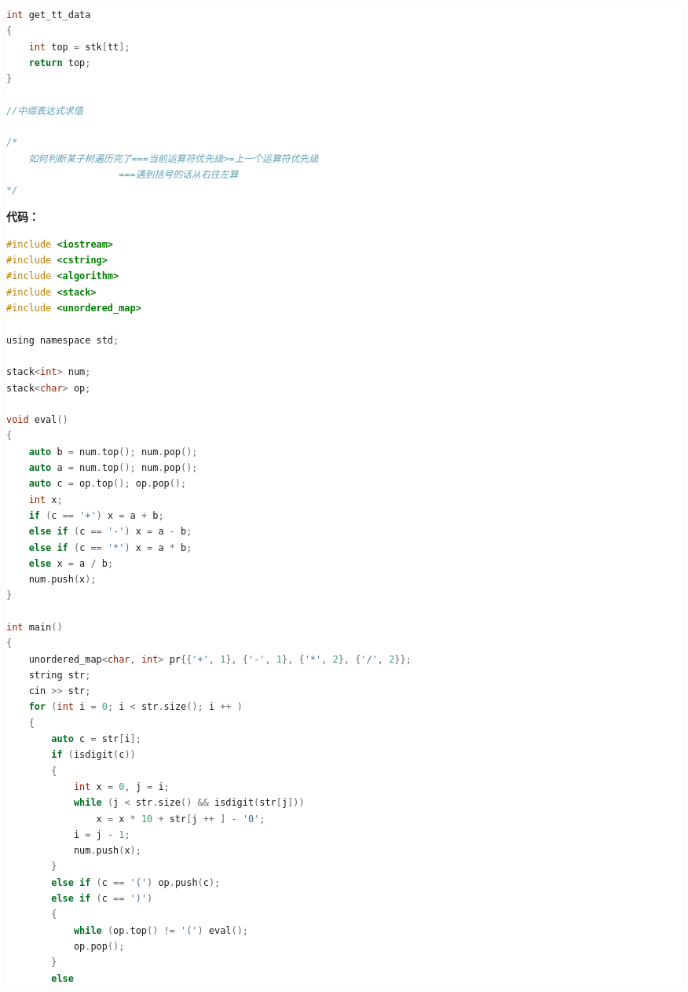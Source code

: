 ``` c
int get_tt_data
{
    int top = stk[tt];
    return top;
}

//中缀表达式求值

/*
    如何判断某子树遍历完了===当前运算符优先级>=上一个运算符优先级
					===遇到括号的话从右往左算
*/
```

**代码：**

```c
#include <iostream>
#include <cstring>
#include <algorithm>
#include <stack>
#include <unordered_map>

using namespace std;

stack<int> num;
stack<char> op;

void eval()
{
    auto b = num.top(); num.pop();
    auto a = num.top(); num.pop();
    auto c = op.top(); op.pop();
    int x;
    if (c == '+') x = a + b;
    else if (c == '-') x = a - b;
    else if (c == '*') x = a * b;
    else x = a / b;
    num.push(x);
}

int main()
{
    unordered_map<char, int> pr{{'+', 1}, {'-', 1}, {'*', 2}, {'/', 2}};
    string str;
    cin >> str;
    for (int i = 0; i < str.size(); i ++ )
    {
        auto c = str[i];
        if (isdigit(c))
        {
            int x = 0, j = i;
            while (j < str.size() && isdigit(str[j]))
                x = x * 10 + str[j ++ ] - '0';
            i = j - 1;
            num.push(x);
        }
        else if (c == '(') op.push(c);
        else if (c == ')')
        {
            while (op.top() != '(') eval();
            op.pop();
        }
        else
```